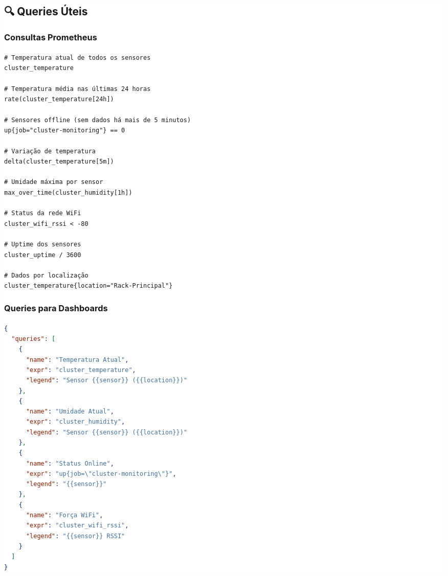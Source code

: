 ## 🔍 Queries Úteis

### **Consultas Prometheus**

```promql
# Temperatura atual de todos os sensores
cluster_temperature

# Temperatura média nas últimas 24 horas
rate(cluster_temperature[24h])

# Sensores offline (sem dados há mais de 5 minutos)
up{job="cluster-monitoring"} == 0

# Variação de temperatura
delta(cluster_temperature[5m])

# Umidade máxima por sensor
max_over_time(cluster_humidity[1h])

# Status da rede WiFi
cluster_wifi_rssi < -80

# Uptime dos sensores
cluster_uptime / 3600

# Dados por localização
cluster_temperature{location="Rack-Principal"}
```

### **Queries para Dashboards**

```json
{
  "queries": [
    {
      "name": "Temperatura Atual",
      "expr": "cluster_temperature",
      "legend": "Sensor {{sensor}} ({{location}})"
    },
    {
      "name": "Umidade Atual",
      "expr": "cluster_humidity",
      "legend": "Sensor {{sensor}} ({{location}})"
    },
    {
      "name": "Status Online",
      "expr": "up{job=\"cluster-monitoring\"}",
      "legend": "{{sensor}}"
    },
    {
      "name": "Força WiFi",
      "expr": "cluster_wifi_rssi",
      "legend": "{{sensor}} RSSI"
    }
  ]
}
```
